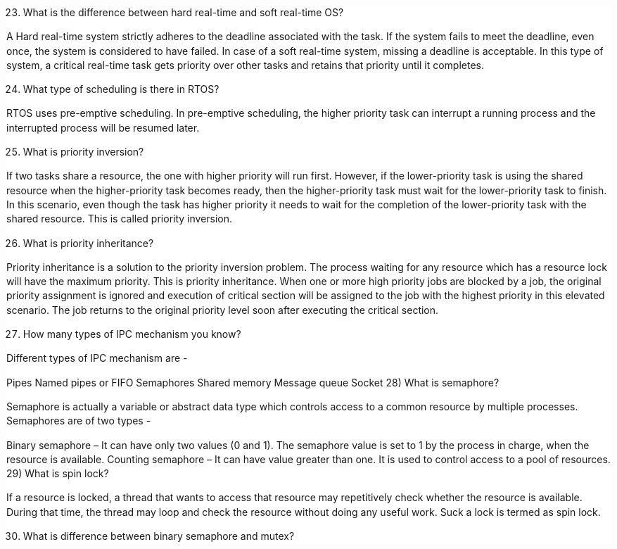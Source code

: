 

 
23) What is the difference between hard real-time and soft real-time OS?

A Hard real-time system strictly adheres to the deadline associated with the task. If the system fails to meet the deadline, even once, the system is considered to have failed. In case of a soft real-time system, missing a deadline is acceptable. In this type of system, a critical real-time task gets priority over other tasks and retains that priority until it completes.

24) What type of scheduling is there in RTOS?

RTOS uses pre-emptive scheduling. In pre-emptive scheduling, the higher priority task can interrupt a running process and the interrupted process will be resumed later.

25) What is priority inversion?

If two tasks share a resource, the one with higher priority will run first. However, if the lower-priority task is using the shared resource when the higher-priority task becomes ready, then the higher-priority task must wait for the lower-priority task to finish. In this scenario, even though the task has higher priority it needs to wait for the completion of the lower-priority task with the shared resource. This is called priority inversion.

26) What is priority inheritance?

Priority inheritance is a solution to the priority inversion problem. The process waiting for any resource which has a resource lock will have the maximum priority. This is priority inheritance. When one or more high priority jobs are blocked by a job, the original priority assignment is ignored and execution of critical section will be assigned to the job with the highest priority in this elevated scenario. The job returns to the original priority level soon after executing the critical section.

27) How many types of IPC mechanism you know?

Different types of IPC mechanism are -

Pipes
Named pipes or FIFO 
Semaphores
Shared memory
Message queue
Socket
28) What is semaphore?

Semaphore is actually a variable or abstract data type which controls access to a common resource by multiple processes. Semaphores are of two types -

Binary semaphore – It can have only two values (0 and 1). The semaphore value is set to 1 by the process in charge, when the resource is available.
Counting semaphore – It can have value greater than one. It is used to control access to a pool of resources.
29) What is spin lock?

If a resource is locked, a thread that wants to access that resource may repetitively check whether the resource is available. During that time, the thread may loop and check the resource without doing any useful work. Suck a lock is termed as spin lock.

30) What is difference between binary semaphore and mutex?
